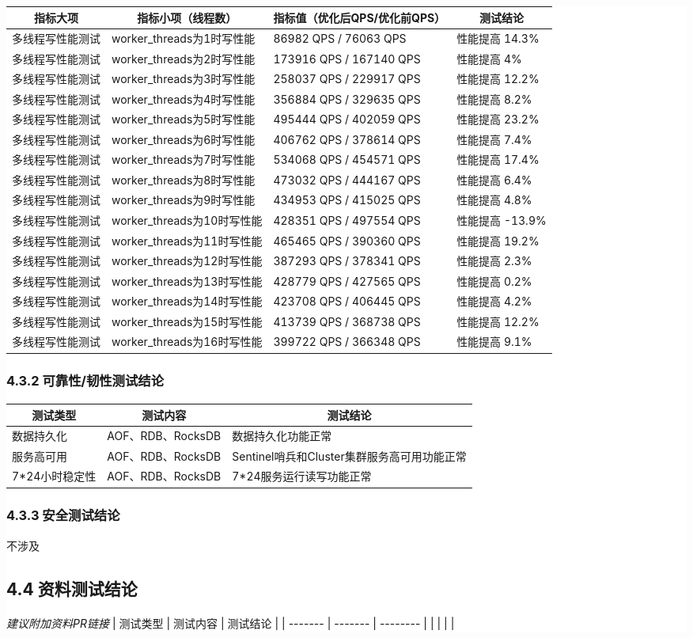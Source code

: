 | 指标大项 | 指标小项（线程数） | 指标值（优化后QPS/优化前QPS） | 测试结论 |
| ------- | ------- | ------ | ------- |
|    多线程写性能测试     |   worker_threads为1时写性能      |   86982 QPS / 76063 QPS    |    性能提高 14.3%     |
|    多线程写性能测试       |   worker_threads为2时写性能      |   173916 QPS / 167140 QPS      |    性能提高 4%     |
|    多线程写性能测试       |   worker_threads为3时写性能      |  258037 QPS / 229917 QPS    |   性能提高 12.2%     |
|    多线程写性能测试       |   worker_threads为4时写性能      |  356884  QPS / 329635 QPS    |    性能提高 8.2%    |
|    多线程写性能测试       |   worker_threads为5时写性能      |  495444 QPS / 402059 QPS      |  性能提高 23.2%   |
|    多线程写性能测试       |   worker_threads为6时写性能      |  406762 QPS / 378614 QPS     |    性能提高 7.4%    |
|    多线程写性能测试       |   worker_threads为7时写性能      |  534068 QPS / 454571 QPS     |    性能提高 17.4%    |
|    多线程写性能测试       |   worker_threads为8时写性能      |  473032 QPS / 444167 QPS     |    性能提高 6.4%    |
|    多线程写性能测试       |   worker_threads为9时写性能      |  434953 QPS / 415025 QPS      |    性能提高 4.8%    |
|    多线程写性能测试       |   worker_threads为10时写性能      |  428351 QPS / 497554 QPS      |    性能提高 -13.9%    |
|    多线程写性能测试       |   worker_threads为11时写性能      |  465465 QPS / 390360 QPS     |    性能提高 19.2%    |
|    多线程写性能测试       |   worker_threads为12时写性能      |  387293 QPS / 378341 QPS     |    性能提高 2.3%    |
|    多线程写性能测试       |   worker_threads为13时写性能      |  428779 QPS / 427565 QPS     |    性能提高 0.2%    |
|    多线程写性能测试       |   worker_threads为14时写性能      |  423708 QPS / 406445 QPS      |    性能提高 4.2%    |
|    多线程写性能测试       |   worker_threads为15时写性能      |  413739 QPS / 368738 QPS      |    性能提高 12.2%    |
|    多线程写性能测试       |   worker_threads为16时写性能      |  399722 QPS / 366348 QPS     |    性能提高 9.1%    |


### 4.3.2 可靠性/韧性测试结论

| 测试类型 | 测试内容 | 测试结论 |
| ------- | ------- | -------- |
|     数据持久化    |    AOF、RDB、RocksDB     |   数据持久化功能正常      |
|     服务高可用    |    AOF、RDB、RocksDB     |   Sentinel哨兵和Cluster集群服务高可用功能正常       |
|     7*24小时稳定性    |    AOF、RDB、RocksDB     |   7*24服务运行读写功能正常       |

### 4.3.3 安全测试结论

不涉及

## 4.4 资料测试结论
*建议附加资料PR链接*
| 测试类型 | 测试内容 | 测试结论 |
| ------- | ------- | -------- |
|         |         |          |
